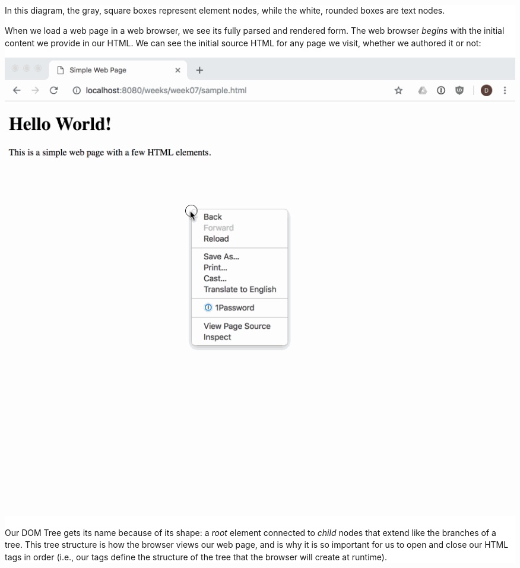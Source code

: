 In this diagram, the gray, square boxes represent element nodes, while the white, rounded boxes are text nodes.

When we load a web page in a web browser, we see its fully parsed and rendered form.
The web browser _begins_ with the initial content we provide in our HTML. We can see the
initial source HTML for any page we visit, whether we authored it or not:

![View Source in Browser](/img/view-source.gif)

Our DOM Tree gets its name because of its shape: a _root_ element connected to _child_ nodes that extend
like the branches of a tree. This tree structure is how the browser views our web page,
and is why it is so important for us to open and close our HTML tags in order (i.e., our tags
define the structure of the tree that the browser will create at runtime).
